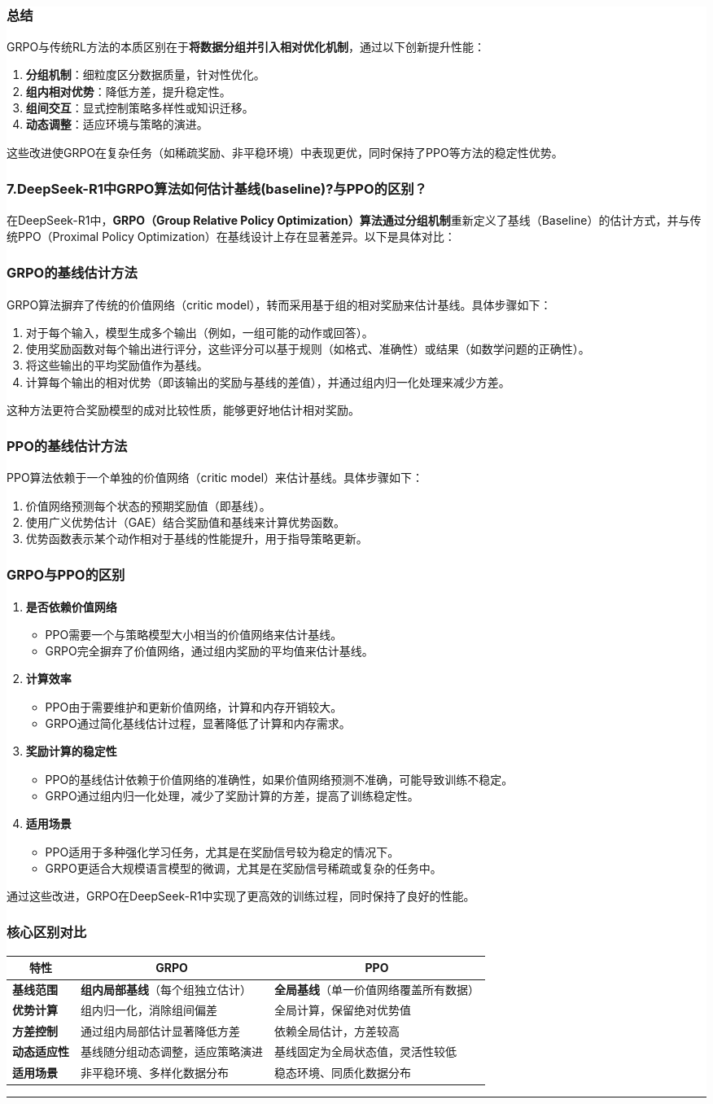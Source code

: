 
### **总结**
GRPO与传统RL方法的本质区别在于**将数据分组并引入相对优化机制**，通过以下创新提升性能：
1. **分组机制**：细粒度区分数据质量，针对性优化。
2. **组内相对优势**：降低方差，提升稳定性。
3. **组间交互**：显式控制策略多样性或知识迁移。
4. **动态调整**：适应环境与策略的演进。

这些改进使GRPO在复杂任务（如稀疏奖励、非平稳环境）中表现更优，同时保持了PPO等方法的稳定性优势。

<h3 id='7.DeepSeek-R1中GRPO算法如何估计基线(baseline)?与PPO的区别？'>7.DeepSeek-R1中GRPO算法如何估计基线(baseline)?与PPO的区别？</h3>

在DeepSeek-R1中，**GRPO（Group Relative Policy Optimization）**算法通过**分组机制**重新定义了基线（Baseline）的估计方式，并与传统PPO（Proximal Policy Optimization）在基线设计上存在显著差异。以下是具体对比：

### GRPO的基线估计方法
GRPO算法摒弃了传统的价值网络（critic model），转而采用基于组的相对奖励来估计基线。具体步骤如下：
1. 对于每个输入，模型生成多个输出（例如，一组可能的动作或回答）。
2. 使用奖励函数对每个输出进行评分，这些评分可以基于规则（如格式、准确性）或结果（如数学问题的正确性）。
3. 将这些输出的平均奖励值作为基线。
4. 计算每个输出的相对优势（即该输出的奖励与基线的差值），并通过组内归一化处理来减少方差。

这种方法更符合奖励模型的成对比较性质，能够更好地估计相对奖励。

### PPO的基线估计方法
PPO算法依赖于一个单独的价值网络（critic model）来估计基线。具体步骤如下：
1. 价值网络预测每个状态的预期奖励值（即基线）。
2. 使用广义优势估计（GAE）结合奖励值和基线来计算优势函数。
3. 优势函数表示某个动作相对于基线的性能提升，用于指导策略更新。

### GRPO与PPO的区别
1. **是否依赖价值网络**  
   - PPO需要一个与策略模型大小相当的价值网络来估计基线。  
   - GRPO完全摒弃了价值网络，通过组内奖励的平均值来估计基线。

2. **计算效率**  
   - PPO由于需要维护和更新价值网络，计算和内存开销较大。  
   - GRPO通过简化基线估计过程，显著降低了计算和内存需求。

3. **奖励计算的稳定性**  
   - PPO的基线估计依赖于价值网络的准确性，如果价值网络预测不准确，可能导致训练不稳定。  
   - GRPO通过组内归一化处理，减少了奖励计算的方差，提高了训练稳定性。

4. **适用场景**  
   - PPO适用于多种强化学习任务，尤其是在奖励信号较为稳定的情况下。  
   - GRPO更适合大规模语言模型的微调，尤其是在奖励信号稀疏或复杂的任务中。

通过这些改进，GRPO在DeepSeek-R1中实现了更高效的训练过程，同时保持了良好的性能。

### 核心区别对比
| **特性**               | **GRPO**                                | **PPO**                                 |
|-------------------------|-----------------------------------------|-----------------------------------------|
| **基线范围**            | **组内局部基线**（每个组独立估计）      | **全局基线**（单一价值网络覆盖所有数据） |
| **优势计算**            | 组内归一化，消除组间偏差                | 全局计算，保留绝对优势值                |
| **方差控制**            | 通过组内局部估计显著降低方差            | 依赖全局估计，方差较高                  |
| **动态适应性**          | 基线随分组动态调整，适应策略演进        | 基线固定为全局状态值，灵活性较低        |
| **适用场景**            | 非平稳环境、多样化数据分布              | 稳态环境、同质化数据分布                |

---